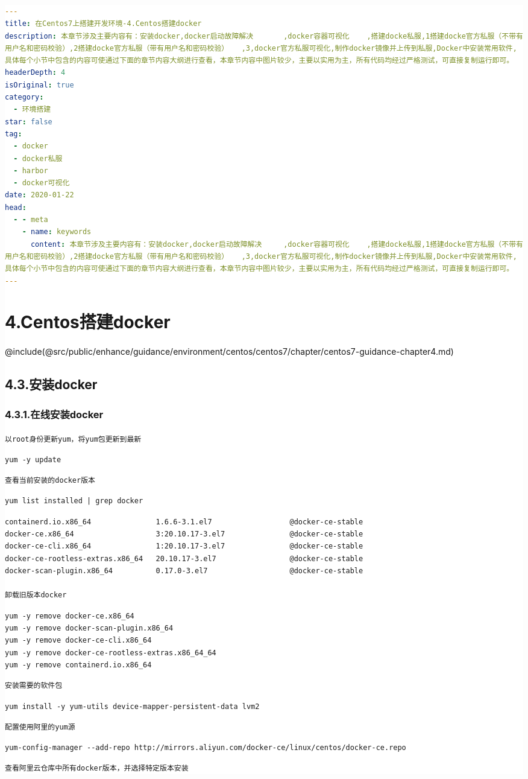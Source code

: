 ```yaml
---
title: 在Centos7上搭建开发环境-4.Centos搭建docker
description: 本章节涉及主要内容有：安装docker,docker启动故障解决		,docker容器可视化	,搭建docke私服,1搭建docke官方私服（不带有用户名和密码校验）,2搭建docke官方私服（带有用户名和密码校验）	,3,docker官方私服可视化,制作docker镜像并上传到私服,Docker中安装常用软件,具体每个小节中包含的内容可使通过下面的章节内容大纲进行查看，本章节内容中图片较少，主要以实用为主，所有代码均经过严格测试，可直接复制运行即可。
headerDepth: 4
isOriginal: true
category:
  - 环境搭建
star: false
tag:
  - docker
  - docker私服
  - harbor
  - docker可视化
date: 2020-01-22
head:
  - - meta
    - name: keywords
      content: 本章节涉及主要内容有：安装docker,docker启动故障解决		,docker容器可视化	,搭建docke私服,1搭建docke官方私服（不带有用户名和密码校验）,2搭建docke官方私服（带有用户名和密码校验）	,3,docker官方私服可视化,制作docker镜像并上传到私服,Docker中安装常用软件,具体每个小节中包含的内容可使通过下面的章节内容大纲进行查看，本章节内容中图片较少，主要以实用为主，所有代码均经过严格测试，可直接复制运行即可。
---
```


# 4.Centos搭建docker
@include(@src/public/enhance/guidance/environment/centos/centos7/chapter/centos7-guidance-chapter4.md)
## 4.3.安装docker
### 4.3.1.在线安装docker

	以root身份更新yum，将yum包更新到最新
```
yum -y update
```	
	查看当前安装的docker版本
```
yum list installed | grep docker
```	
	containerd.io.x86_64 	           1.6.6-3.1.el7                  @docker-ce-stable				
	docker-ce.x86_64                   3:20.10.17-3.el7               @docker-ce-stable
	docker-ce-cli.x86_64               1:20.10.17-3.el7               @docker-ce-stable
	docker-ce-rootless-extras.x86_64   20.10.17-3.el7                 @docker-ce-stable
	docker-scan-plugin.x86_64          0.17.0-3.el7                   @docker-ce-stable

	卸载旧版本docker
```
yum -y remove docker-ce.x86_64
yum -y remove docker-scan-plugin.x86_64
yum -y remove docker-ce-cli.x86_64
yum -y remove docker-ce-rootless-extras.x86_64_64
yum -y remove containerd.io.x86_64
```	
	安装需要的软件包
```	
yum install -y yum-utils device-mapper-persistent-data lvm2
```	
	配置使用阿里的yum源
```
yum-config-manager --add-repo http://mirrors.aliyun.com/docker-ce/linux/centos/docker-ce.repo
```	
	查看阿里云仓库中所有docker版本，并选择特定版本安装
```
```
